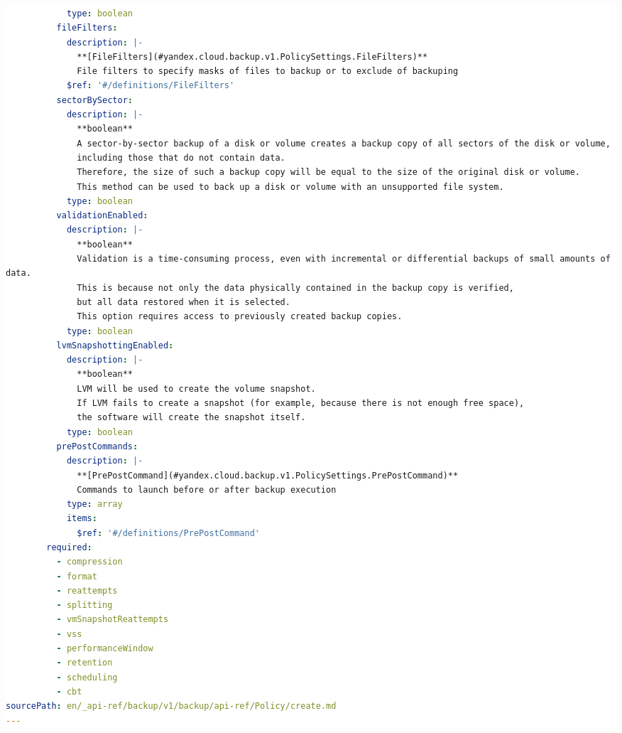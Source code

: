 ```yaml
            type: boolean
          fileFilters:
            description: |-
              **[FileFilters](#yandex.cloud.backup.v1.PolicySettings.FileFilters)**
              File filters to specify masks of files to backup or to exclude of backuping
            $ref: '#/definitions/FileFilters'
          sectorBySector:
            description: |-
              **boolean**
              A sector-by-sector backup of a disk or volume creates a backup copy of all sectors of the disk or volume,
              including those that do not contain data.
              Therefore, the size of such a backup copy will be equal to the size of the original disk or volume.
              This method can be used to back up a disk or volume with an unsupported file system.
            type: boolean
          validationEnabled:
            description: |-
              **boolean**
              Validation is a time-consuming process, even with incremental or differential backups of small amounts of data.
              This is because not only the data physically contained in the backup copy is verified,
              but all data restored when it is selected.
              This option requires access to previously created backup copies.
            type: boolean
          lvmSnapshottingEnabled:
            description: |-
              **boolean**
              LVM will be used to create the volume snapshot.
              If LVM fails to create a snapshot (for example, because there is not enough free space),
              the software will create the snapshot itself.
            type: boolean
          prePostCommands:
            description: |-
              **[PrePostCommand](#yandex.cloud.backup.v1.PolicySettings.PrePostCommand)**
              Commands to launch before or after backup execution
            type: array
            items:
              $ref: '#/definitions/PrePostCommand'
        required:
          - compression
          - format
          - reattempts
          - splitting
          - vmSnapshotReattempts
          - vss
          - performanceWindow
          - retention
          - scheduling
          - cbt
sourcePath: en/_api-ref/backup/v1/backup/api-ref/Policy/create.md
---
```
